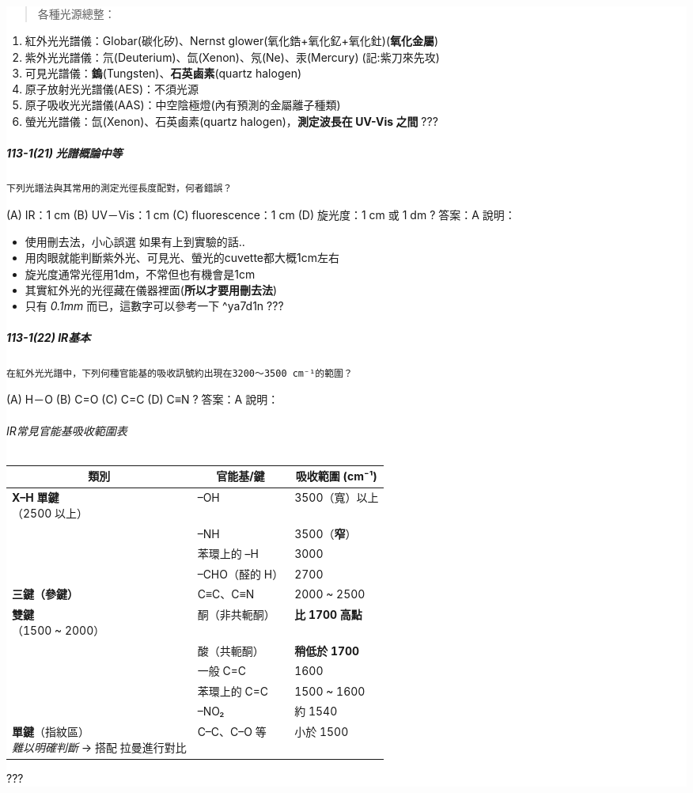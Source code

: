 > 各種光源總整：

1. 紅外光光譜儀：Globar(碳化矽)、Nernst glower(氧化鋯+氧化釔+氧化釷)(**氧化金屬**)
2. 紫外光光譜儀：氘(Deuterium)、氙(Xenon)、氖(Ne)、汞(Mercury) (記:紫刀來先攻)
3. 可見光譜儀：**鎢**(Tungsten)、**石英鹵素**(quartz halogen)
4. 原子放射光光譜儀(AES)：不須光源
5. 原子吸收光光譜儀(AAS)：中空陰極燈(內有預測的金屬離子種類)
6. 螢光光譜儀：氙(Xenon)、石英鹵素(quartz halogen)，**測定波長在 UV-Vis 之間**
???

##### 113-1(21) 光譜概論中等
```Question
下列光譜法與其常用的測定光徑長度配對，何者錯誤？
```
(A) IR：1 cm
(B) UV－Vis：1 cm
(C) fluorescence：1 cm
(D) 旋光度：1 cm 或 1 dm
?
答案：A
說明：
- 使用刪去法，小心誤選
如果有上到實驗的話..
- 用肉眼就能判斷紫外光、可見光、螢光的cuvette都大概1cm左右
- 旋光度通常光徑用1dm，不常但也有機會是1cm
- 其實紅外光的光徑藏在儀器裡面(**所以才要用刪去法**)
- 只有 *0.1mm* 而已，這數字可以參考一下 ^ya7d1n
???

##### 113-1(22) IR基本
```Question
在紅外光光譜中，下列何種官能基的吸收訊號約出現在3200～3500 cm⁻¹的範圍？
```
(A) H－O
(B) C=O
(C) C=C
(D) C≡N
?
答案：A
說明：

###### IR常見官能基吸收範圍表

| 類別                                  | 官能基/鍵      | 吸收範圍 (cm⁻¹)   |
| ----------------------------------- | ---------- | ------------- |
| **X–H 單鍵**<br>（2500 以上）             | –OH        | 3500（寬）以上     |
|                                     | –NH        | 3500（**窄**）   |
|                                     | 苯環上的 –H    | 3000          |
|                                     | –CHO（醛的 H） | 2700          |
| **三鍵（參鍵）**                          | C≡C、C≡N    | 2000 ~ 2500   |
| **雙鍵**<br>（1500 ~ 2000）             | 酮（非共軛酮）    | **比 1700 高點** |
|                                     | 酸（共軛酮）     | **稍低於 1700**  |
|                                     | 一般 C=C     | 1600          |
|                                     | 苯環上的 C=C   | 1500 ~ 1600   |
|                                     | –NO₂       | 約 1540        |
| **單鍵**（指紋區）<br>*難以明確判斷* → 搭配 拉曼進行對比 | C–C、C–O 等  | 小於 1500       | ^e7lea6
???
